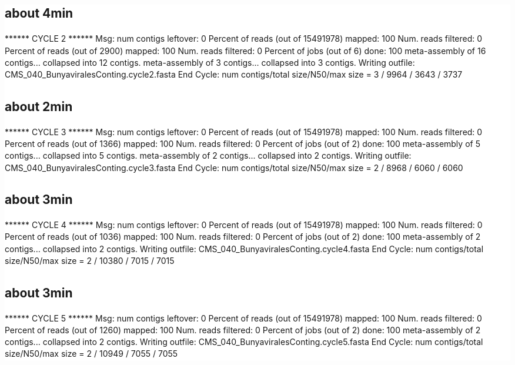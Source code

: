 
## about 4min
****** CYCLE 2 ******
Msg: num contigs leftover: 0
Percent of reads (out of 15491978) mapped: 100
Num. reads filtered: 0
Percent of reads (out of 2900) mapped: 100
Num. reads filtered: 0
Percent of jobs (out of 6) done: 100
meta-assembly of 16 contigs... collapsed into 12 contigs.
meta-assembly of 3 contigs... collapsed into 3 contigs.
Writing outfile:  CMS_040_BunyaviralesConting.cycle2.fasta
End Cycle: num contigs/total size/N50/max size = 3 / 9964 / 3643 / 3737

## about 2min
****** CYCLE 3 ******
Msg: num contigs leftover: 0
Percent of reads (out of 15491978) mapped: 100
Num. reads filtered: 0
Percent of reads (out of 1366) mapped: 100
Num. reads filtered: 0
Percent of jobs (out of 2) done: 100
meta-assembly of 5 contigs... collapsed into 5 contigs.
meta-assembly of 2 contigs... collapsed into 2 contigs.
Writing outfile:  CMS_040_BunyaviralesConting.cycle3.fasta
End Cycle: num contigs/total size/N50/max size = 2 / 8968 / 6060 / 6060

## about 3min
****** CYCLE 4 ******
Msg: num contigs leftover: 0
Percent of reads (out of 15491978) mapped: 100
Num. reads filtered: 0
Percent of reads (out of 1036) mapped: 100
Num. reads filtered: 0
Percent of jobs (out of 2) done: 100
meta-assembly of 2 contigs... collapsed into 2 contigs.
Writing outfile:  CMS_040_BunyaviralesConting.cycle4.fasta
End Cycle: num contigs/total size/N50/max size = 2 / 10380 / 7015 / 7015

## about 3min
****** CYCLE 5 ******
Msg: num contigs leftover: 0
Percent of reads (out of 15491978) mapped: 100
Num. reads filtered: 0
Percent of reads (out of 1260) mapped: 100
Num. reads filtered: 0
Percent of jobs (out of 2) done: 100
meta-assembly of 2 contigs... collapsed into 2 contigs.
Writing outfile:  CMS_040_BunyaviralesConting.cycle5.fasta
End Cycle: num contigs/total size/N50/max size = 2 / 10949 / 7055 / 7055
